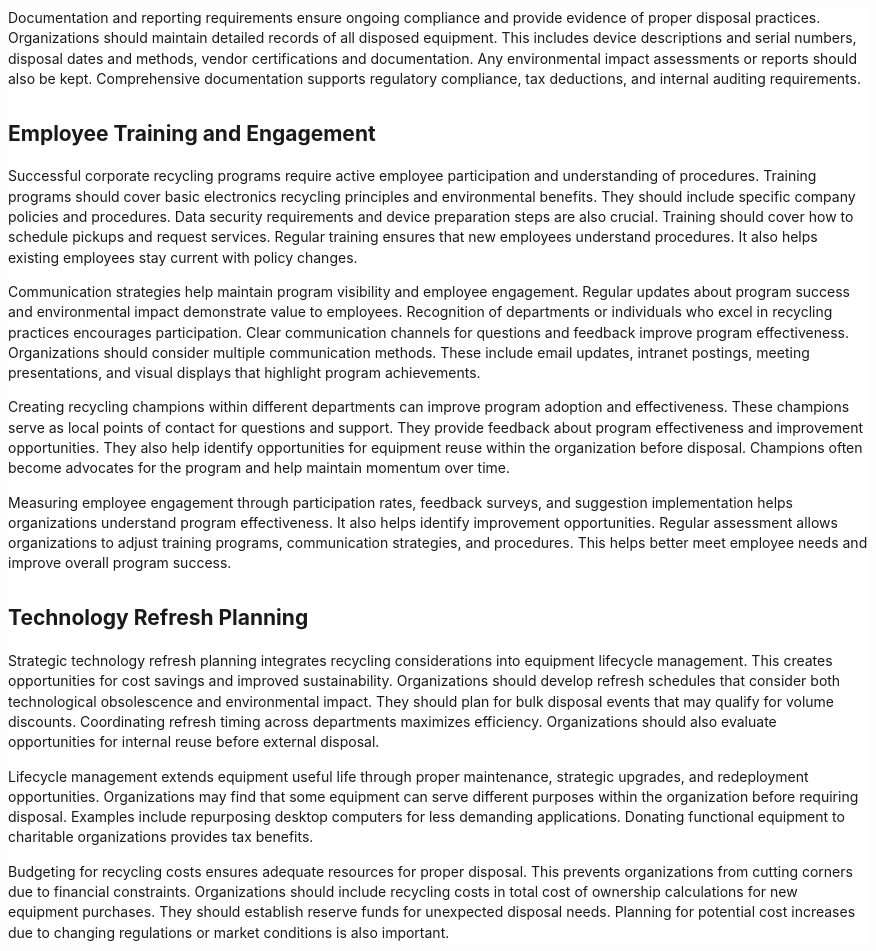 Documentation and reporting requirements ensure ongoing compliance and provide evidence of proper disposal practices. Organizations should maintain detailed records of all disposed equipment. This includes device descriptions and serial numbers, disposal dates and methods, vendor certifications and documentation. Any environmental impact assessments or reports should also be kept. Comprehensive documentation supports regulatory compliance, tax deductions, and internal auditing requirements.

## Employee Training and Engagement

Successful corporate recycling programs require active employee participation and understanding of procedures. Training programs should cover basic electronics recycling principles and environmental benefits. They should include specific company policies and procedures. Data security requirements and device preparation steps are also crucial. Training should cover how to schedule pickups and request services. Regular training ensures that new employees understand procedures. It also helps existing employees stay current with policy changes.

Communication strategies help maintain program visibility and employee engagement. Regular updates about program success and environmental impact demonstrate value to employees. Recognition of departments or individuals who excel in recycling practices encourages participation. Clear communication channels for questions and feedback improve program effectiveness. Organizations should consider multiple communication methods. These include email updates, intranet postings, meeting presentations, and visual displays that highlight program achievements.

Creating recycling champions within different departments can improve program adoption and effectiveness. These champions serve as local points of contact for questions and support. They provide feedback about program effectiveness and improvement opportunities. They also help identify opportunities for equipment reuse within the organization before disposal. Champions often become advocates for the program and help maintain momentum over time.

Measuring employee engagement through participation rates, feedback surveys, and suggestion implementation helps organizations understand program effectiveness. It also helps identify improvement opportunities. Regular assessment allows organizations to adjust training programs, communication strategies, and procedures. This helps better meet employee needs and improve overall program success.

## Technology Refresh Planning

Strategic technology refresh planning integrates recycling considerations into equipment lifecycle management. This creates opportunities for cost savings and improved sustainability. Organizations should develop refresh schedules that consider both technological obsolescence and environmental impact. They should plan for bulk disposal events that may qualify for volume discounts. Coordinating refresh timing across departments maximizes efficiency. Organizations should also evaluate opportunities for internal reuse before external disposal.

Lifecycle management extends equipment useful life through proper maintenance, strategic upgrades, and redeployment opportunities. Organizations may find that some equipment can serve different purposes within the organization before requiring disposal. Examples include repurposing desktop computers for less demanding applications. Donating functional equipment to charitable organizations provides tax benefits.

Budgeting for recycling costs ensures adequate resources for proper disposal. This prevents organizations from cutting corners due to financial constraints. Organizations should include recycling costs in total cost of ownership calculations for new equipment purchases. They should establish reserve funds for unexpected disposal needs. Planning for potential cost increases due to changing regulations or market conditions is also important.
